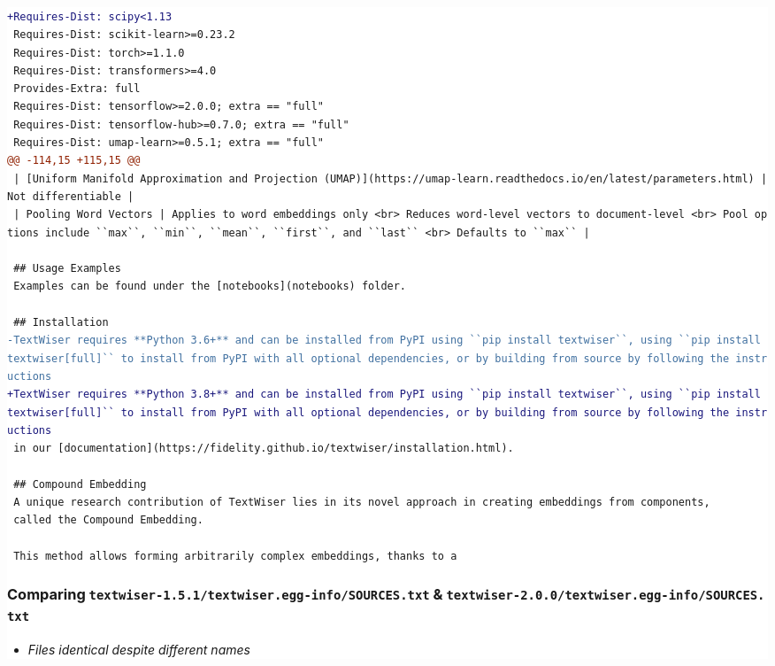 ```diff
+Requires-Dist: scipy<1.13
 Requires-Dist: scikit-learn>=0.23.2
 Requires-Dist: torch>=1.1.0
 Requires-Dist: transformers>=4.0
 Provides-Extra: full
 Requires-Dist: tensorflow>=2.0.0; extra == "full"
 Requires-Dist: tensorflow-hub>=0.7.0; extra == "full"
 Requires-Dist: umap-learn>=0.5.1; extra == "full"
@@ -114,15 +115,15 @@
 | [Uniform Manifold Approximation and Projection (UMAP)](https://umap-learn.readthedocs.io/en/latest/parameters.html) | Not differentiable |  
 | Pooling Word Vectors | Applies to word embeddings only <br> Reduces word-level vectors to document-level <br> Pool options include ``max``, ``min``, ``mean``, ``first``, and ``last`` <br> Defaults to ``max`` |
 
 ## Usage Examples
 Examples can be found under the [notebooks](notebooks) folder.
  
 ## Installation
-TextWiser requires **Python 3.6+** and can be installed from PyPI using ``pip install textwiser``, using ``pip install textwiser[full]`` to install from PyPI with all optional dependencies, or by building from source by following the instructions
+TextWiser requires **Python 3.8+** and can be installed from PyPI using ``pip install textwiser``, using ``pip install textwiser[full]`` to install from PyPI with all optional dependencies, or by building from source by following the instructions
 in our [documentation](https://fidelity.github.io/textwiser/installation.html).
 
 ## Compound Embedding
 A unique research contribution of TextWiser lies in its novel approach in creating embeddings from components, 
 called the Compound Embedding. 
 
 This method allows forming arbitrarily complex embeddings, thanks to a
```

### Comparing `textwiser-1.5.1/textwiser.egg-info/SOURCES.txt` & `textwiser-2.0.0/textwiser.egg-info/SOURCES.txt`

 * *Files identical despite different names*

